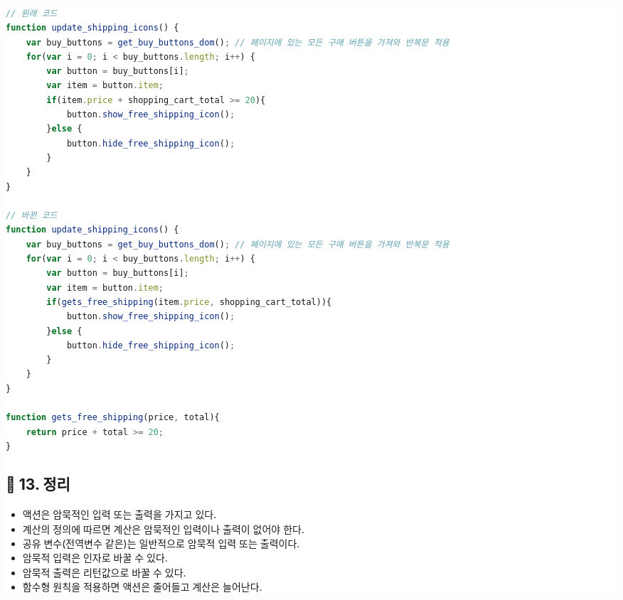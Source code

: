 ```jsx
// 원래 코드
function update_shipping_icons() {
	var buy_buttons = get_buy_buttons_dom(); // 페이지에 있는 모든 구매 버튼을 가져와 반복문 적용
	for(var i = 0; i < buy_buttons.length; i++) {
		var button = buy_buttons[i];
		var item = button.item;
		if(item.price + shopping_cart_total >= 20){
			button.show_free_shipping_icon();
		}else {
			button.hide_free_shipping_icon();
		}
	}
}

// 바뀐 코드
function update_shipping_icons() {
	var buy_buttons = get_buy_buttons_dom(); // 페이지에 있는 모든 구매 버튼을 가져와 반복문 적용
	for(var i = 0; i < buy_buttons.length; i++) {
		var button = buy_buttons[i];
		var item = button.item;
		if(gets_free_shipping(item.price, shopping_cart_total)){
			button.show_free_shipping_icon();
		}else {
			button.hide_free_shipping_icon();
		}
	}
}

function gets_free_shipping(price, total){
	return price + total >= 20;
}
```

## 🍄 13. 정리

- 액션은 암묵적인 입력 또는 출력을 가지고 있다.
- 계산의 정의에 따르면 계산은 암묵적인 입력이나 출력이 없어야 한다.
- 공유 변수(전역변수 같은)는 일반적으로 암묵적 입력 또는 출력이다.
- 암묵적 입력은 인자로 바꿀 수 있다.
- 암묵적 출력은 리턴값으로 바꿀 수 있다.
- 함수형 원칙을 적용하면 액션은 줄어들고 계산은 늘어난다.